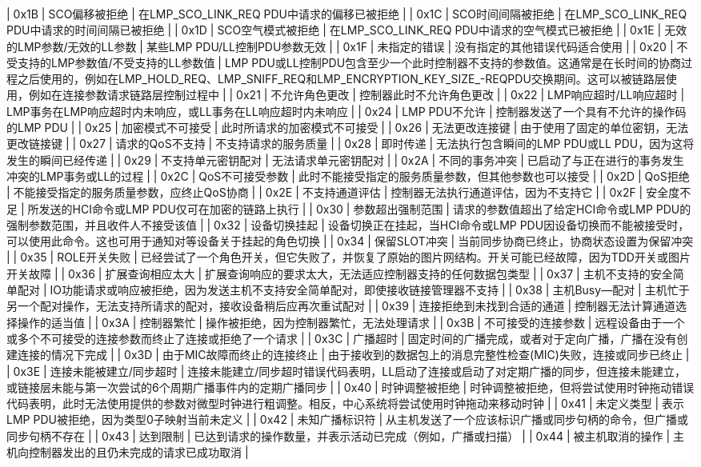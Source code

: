 | 0x1B | SCO偏移被拒绝 | 在LMP_SCO_LINK_REQ PDU中请求的偏移已被拒绝 |
| 0x1C | SCO时间间隔被拒绝 | 在LMP_SCO_LINK_REQ PDU中请求的时间间隔已被拒绝 |
| 0x1D | SCO空气模式被拒绝 | 在LMP_SCO_LINK_REQ PDU中请求的空气模式已被拒绝 |
| 0x1E | 无效的LMP参数/无效的LL参数 | 某些LMP PDU/LL控制PDU参数无效 |
| 0x1F | 未指定的错误 | 没有指定的其他错误代码适合使用 |
| 0x20 | 不受支持的LMP参数值/不受支持的LL参数值 | LMP PDU或LL控制PDU包含至少一个此时控制器不支持的参数值。这通常是在长时间的协商过程之后使用的，例如在LMP_HOLD_REQ、LMP_SNIFF_REQ和LMP_ENCRYPTION_KEY_SIZE_-REQPDU交换期间。这可以被链路层使用，例如在连接参数请求链路层控制过程中 |
| 0x21 | 不允许角色更改 | 控制器此时不允许角色更改 |
| 0x22 | LMP响应超时/LL响应超时 | LMP事务在LMP响应超时内未响应，或LL事务在LL响应超时内未响应 |
| 0x24 | LMP PDU不允许 | 控制器发送了一个具有不允许的操作码的LMP PDU |
| 0x25 | 加密模式不可接受 | 此时所请求的加密模式不可接受 |
| 0x26 | 无法更改连接键 | 由于使用了固定的单位密钥，无法更改链接键 |
| 0x27 | 请求的QoS不支持 | 不支持请求的服务质量 |
| 0x28 | 即时传递 | 无法执行包含瞬间的LMP PDU或LL PDU，因为这将发生的瞬间已经传递 |
| 0x29 | 不支持单元密钥配对 | 无法请求单元密钥配对 |
| 0x2A | 不同的事务冲突 | 已启动了与正在进行的事务发生冲突的LMP事务或LL的过程 |
| 0x2C | QoS不可接受参数 | 此时不能接受指定的服务质量参数，但其他参数也可以接受 |
| 0x2D | QoS拒绝 | 不能接受指定的服务质量参数，应终止QoS协商 |
| 0x2E | 不支持通道评估 | 控制器无法执行通道评估，因为不支持它 |
| 0x2F | 安全度不足 | 所发送的HCI命令或LMP PDU仅可在加密的链路上执行 |
| 0x30 | 参数超出强制范围 | 请求的参数值超出了给定HCI命令或LMP PDU的强制参数范围，并且收件人不接受该值 |
| 0x32 | 设备切换挂起 | 设备切换正在挂起，当HCI命令或LMP PDU因设备切换而不能被接受时，可以使用此命令。这也可用于通知对等设备关于挂起的角色切换 |
| 0x34 | 保留SLOT冲突 | 当前同步协商已终止，协商状态设置为保留冲突 |
| 0x35 | ROLE开关失败 | 已经尝试了一个角色开关，但它失败了，并恢复了原始的图片网结构。开关可能已经故障，因为TDD开关或图片开关故障 |
| 0x36 | 扩展查询相应太大 | 扩展查询响应的要求太大，无法适应控制器支持的任何数据包类型 |
| 0x37 | 主机不支持的安全简单配对 | IO功能请求或响应被拒绝，因为发送主机不支持安全简单配对，即使接收链接管理器不支持 |
| 0x38 | 主机Busy—配对 | 主机忙于另一个配对操作，无法支持所请求的配对，接收设备稍后应再次重试配对 |
| 0x39 | 连接拒绝到未找到合适的通道 | 控制器无法计算通道选择操作的适当值 |
| 0x3A | 控制器繁忙 | 操作被拒绝，因为控制器繁忙，无法处理请求 |
| 0x3B | 不可接受的连接参数 | 远程设备由于一个或多个不可接受的连接参数而终止了连接或拒绝了一个请求 |
| 0x3C | 广播超时 | 固定时间的广播完成，或者对于定向广播，广播在没有创建连接的情况下完成 |
| 0x3D | 由于MIC故障而终止的连接终止 | 由于接收到的数据包上的消息完整性检查(MIC)失败，连接或同步已终止 |
| 0x3E | 连接未能被建立/同步超时 | 连接未能建立/同步超时错误代码表明，LL启动了连接或启动了对定期广播的同步，但连接未能建立，或链接层未能与第一次尝试的6个周期广播事件内的定期广播同步 |
| 0x40 | 时钟调整被拒绝 | 时钟调整被拒绝，但将尝试使用时钟拖动错误代码表明，此时无法使用提供的参数对微型时钟进行粗调整。相反，中心系统将尝试使用时钟拖动来移动时钟 |
| 0x41 | 未定义类型 | 表示LMP PDU被拒绝，因为类型0子映射当前未定义 |
| 0x42 | 未知广播标识符 | 从主机发送了一个应该标识广播或同步句柄的命令，但广播或同步句柄不存在 |
| 0x43 | 达到限制 | 已达到请求的操作数量，并表示活动已完成（例如，广播或扫描） |
| 0x44 | 被主机取消的操作 | 主机向控制器发出的且仍未完成的请求已成功取消 |